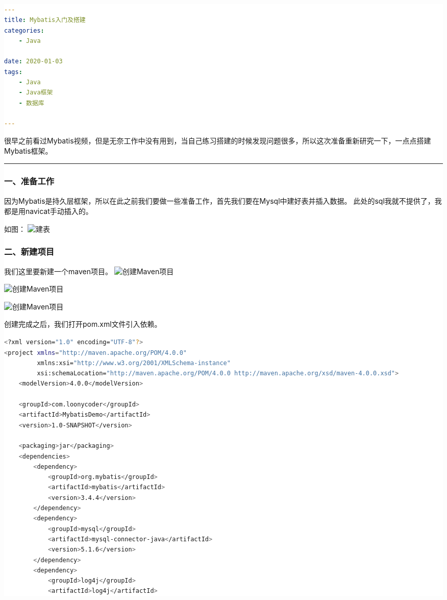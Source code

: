 ```yaml
---
title: Mybatis入门及搭建
categories:
    - Java
    
date: 2020-01-03
tags:
	- Java
	- Java框架
    - 数据库

---
```


很早之前看过Mybatis视频，但是无奈工作中没有用到，当自己练习搭建的时候发现问题很多，所以这次准备重新研究一下，一点点搭建Mybatis框架。

---

### 一、准备工作

因为Mybatis是持久层框架，所以在此之前我们要做一些准备工作，首先我们要在Mysql中建好表并插入数据。
此处的sql我就不提供了，我都是用navicat手动插入的。

如图：
![建表](/images/table.png)

### 二、新建项目

我们这里要新建一个maven项目。
![创建Maven项目](/images/1.png)

![创建Maven项目](/images/2.png)

![创建Maven项目](/images/3.png)

创建完成之后，我们打开pom.xml文件引入依赖。

```bash
<?xml version="1.0" encoding="UTF-8"?>
<project xmlns="http://maven.apache.org/POM/4.0.0"
         xmlns:xsi="http://www.w3.org/2001/XMLSchema-instance"
         xsi:schemaLocation="http://maven.apache.org/POM/4.0.0 http://maven.apache.org/xsd/maven-4.0.0.xsd">
    <modelVersion>4.0.0</modelVersion>

    <groupId>com.loonycoder</groupId>
    <artifactId>MybatisDemo</artifactId>
    <version>1.0-SNAPSHOT</version>

    <packaging>jar</packaging>
    <dependencies>
        <dependency>
            <groupId>org.mybatis</groupId>
            <artifactId>mybatis</artifactId>
            <version>3.4.4</version>
        </dependency>
        <dependency>
            <groupId>mysql</groupId>
            <artifactId>mysql-connector-java</artifactId>
            <version>5.1.6</version>
        </dependency>
        <dependency>
            <groupId>log4j</groupId>
            <artifactId>log4j</artifactId>
```